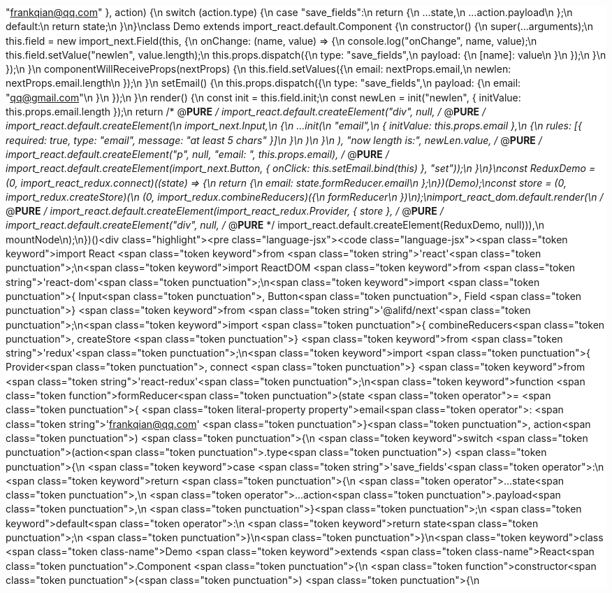 \"frankqian@qq.com\" }, action) {\n  switch (action.type) {\n    case \"save_fields\":\n      return {\n        ...state,\n        ...action.payload\n      };\n    default:\n      return state;\n  }\n}\nclass Demo extends import_react.default.Component {\n  constructor() {\n    super(...arguments);\n    this.field = new import_next.Field(this, {\n      onChange: (name, value) => {\n        console.log(\"onChange\", name, value);\n        this.field.setValue(\"newlen\", value.length);\n        this.props.dispatch({\n          type: \"save_fields\",\n          payload: {\n            [name]: value\n          }\n        });\n      }\n    });\n  }\n  componentWillReceiveProps(nextProps) {\n    this.field.setValues({\n      email: nextProps.email,\n      newlen: nextProps.email.length\n    });\n  }\n  setEmail() {\n    this.props.dispatch({\n      type: \"save_fields\",\n      payload: {\n        email: \"qq@gmail.com\"\n      }\n    });\n  }\n  render() {\n    const init = this.field.init;\n    const newLen = init(\"newlen\", { initValue: this.props.email.length });\n    return /* @__PURE__ */ import_react.default.createElement(\"div\", null, /* @__PURE__ */ import_react.default.createElement(\n      import_next.Input,\n      {\n        ...init(\n          \"email\",\n          { initValue: this.props.email },\n          {\n            rules: [{ required: true, type: \"email\", message: \"at least 5 chars\" }]\n          }\n        )\n      }\n    ), \"now length is:\", newLen.value, /* @__PURE__ */ import_react.default.createElement(\"p\", null, \"email: \", this.props.email), /* @__PURE__ */ import_react.default.createElement(import_next.Button, { onClick: this.setEmail.bind(this) }, \"set\"));\n  }\n}\nconst ReduxDemo = (0, import_react_redux.connect)((state) => {\n  return {\n    email: state.formReducer.email\n  };\n})(Demo);\nconst store = (0, import_redux.createStore)(\n  (0, import_redux.combineReducers)({\n    formReducer\n  })\n);\nimport_react_dom.default.render(\n  /* @__PURE__ */ import_react.default.createElement(import_react_redux.Provider, { store }, /* @__PURE__ */ import_react.default.createElement(\"div\", null, /* @__PURE__ */ import_react.default.createElement(ReduxDemo, null))),\n  mountNode\n);\n})()</script><div class=\"highlight\"><pre class=\"language-jsx\"><code class=\"language-jsx\"><span class=\"token keyword\">import</span> React <span class=\"token keyword\">from</span> <span class=\"token string\">'react'</span><span class=\"token punctuation\">;</span>\n<span class=\"token keyword\">import</span> ReactDOM <span class=\"token keyword\">from</span> <span class=\"token string\">'react-dom'</span><span class=\"token punctuation\">;</span>\n<span class=\"token keyword\">import</span> <span class=\"token punctuation\">{</span> Input<span class=\"token punctuation\">,</span> Button<span class=\"token punctuation\">,</span> Field <span class=\"token punctuation\">}</span> <span class=\"token keyword\">from</span> <span class=\"token string\">'@alifd/next'</span><span class=\"token punctuation\">;</span>\n<span class=\"token keyword\">import</span> <span class=\"token punctuation\">{</span> combineReducers<span class=\"token punctuation\">,</span> createStore <span class=\"token punctuation\">}</span> <span class=\"token keyword\">from</span> <span class=\"token string\">'redux'</span><span class=\"token punctuation\">;</span>\n<span class=\"token keyword\">import</span> <span class=\"token punctuation\">{</span> Provider<span class=\"token punctuation\">,</span> connect <span class=\"token punctuation\">}</span> <span class=\"token keyword\">from</span> <span class=\"token string\">'react-redux'</span><span class=\"token punctuation\">;</span>\n<span class=\"token keyword\">function</span> <span class=\"token function\">formReducer</span><span class=\"token punctuation\">(</span>state <span class=\"token operator\">=</span> <span class=\"token punctuation\">{</span> <span class=\"token literal-property property\">email</span><span class=\"token operator\">:</span> <span class=\"token string\">'frankqian@qq.com'</span> <span class=\"token punctuation\">}</span><span class=\"token punctuation\">,</span> action<span class=\"token punctuation\">)</span> <span class=\"token punctuation\">{</span>\n  <span class=\"token keyword\">switch</span> <span class=\"token punctuation\">(</span>action<span class=\"token punctuation\">.</span>type<span class=\"token punctuation\">)</span> <span class=\"token punctuation\">{</span>\n    <span class=\"token keyword\">case</span> <span class=\"token string\">'save_fields'</span><span class=\"token operator\">:</span>\n      <span class=\"token keyword\">return</span> <span class=\"token punctuation\">{</span>\n        <span class=\"token operator\">...</span>state<span class=\"token punctuation\">,</span>\n        <span class=\"token operator\">...</span>action<span class=\"token punctuation\">.</span>payload<span class=\"token punctuation\">,</span>\n      <span class=\"token punctuation\">}</span><span class=\"token punctuation\">;</span>\n    <span class=\"token keyword\">default</span><span class=\"token operator\">:</span>\n      <span class=\"token keyword\">return</span> state<span class=\"token punctuation\">;</span>\n  <span class=\"token punctuation\">}</span>\n<span class=\"token punctuation\">}</span>\n<span class=\"token keyword\">class</span> <span class=\"token class-name\">Demo</span> <span class=\"token keyword\">extends</span> <span class=\"token class-name\">React<span class=\"token punctuation\">.</span>Component</span> <span class=\"token punctuation\">{</span>\n  <span class=\"token function\">constructor</span><span class=\"token punctuation\">(</span><span class=\"token punctuation\">)</span> <span class=\"token punctuation\">{</span>\n